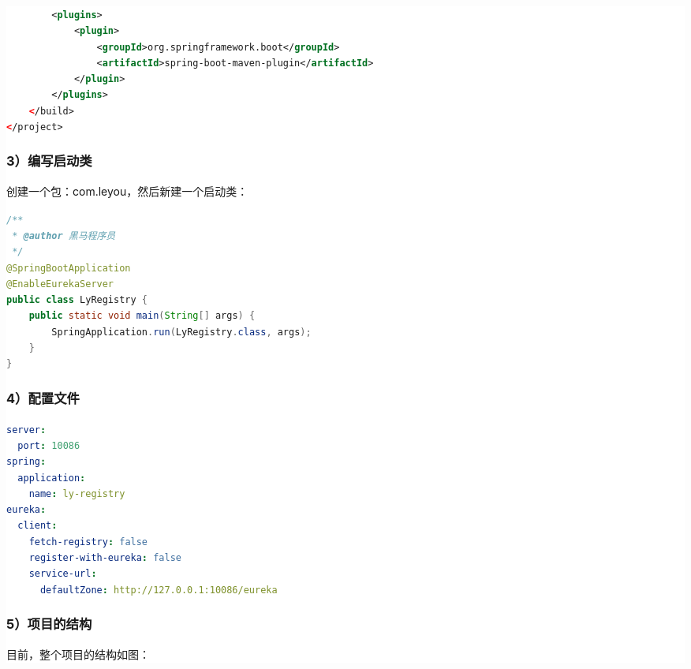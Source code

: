```xml
        <plugins>
            <plugin>
                <groupId>org.springframework.boot</groupId>
                <artifactId>spring-boot-maven-plugin</artifactId>
            </plugin>
        </plugins>
    </build>
</project>
```

### 3）编写启动类

创建一个包：com.leyou，然后新建一个启动类：

```java
/**
 * @author 黑马程序员
 */
@SpringBootApplication
@EnableEurekaServer
public class LyRegistry {
    public static void main(String[] args) {
        SpringApplication.run(LyRegistry.class, args);
    }
}
```

### 4）配置文件

```yaml
server:
  port: 10086
spring:
  application:
    name: ly-registry
eureka:
  client:
    fetch-registry: false
    register-with-eureka: false
    service-url:
      defaultZone: http://127.0.0.1:10086/eureka
```

### 5）项目的结构

目前，整个项目的结构如图：
